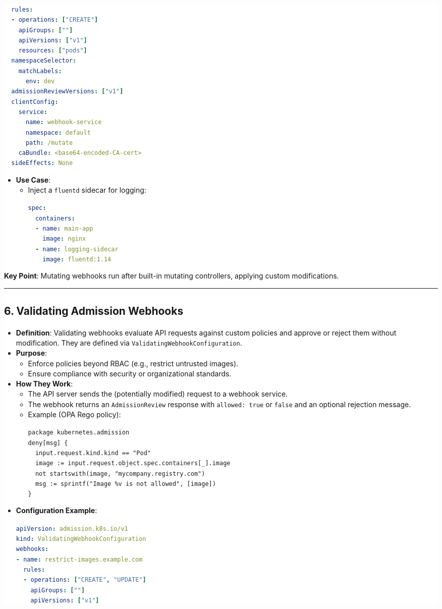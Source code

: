   ```yaml
    rules:
    - operations: ["CREATE"]
      apiGroups: [""]
      apiVersions: ["v1"]
      resources: ["pods"]
    namespaceSelector:
      matchLabels:
        env: dev
    admissionReviewVersions: ["v1"]
    clientConfig:
      service:
        name: webhook-service
        namespace: default
        path: /mutate
      caBundle: <base64-encoded-CA-cert>
    sideEffects: None
  ```
- **Use Case**:
  - Inject a `fluentd` sidecar for logging:
    ```yaml
    spec:
      containers:
      - name: main-app
        image: nginx
      - name: logging-sidecar
        image: fluentd:1.14
    ```

**Key Point**: Mutating webhooks run after built-in mutating controllers, applying custom modifications.

---

## **6. Validating Admission Webhooks**
- **Definition**: Validating webhooks evaluate API requests against custom policies and approve or reject them without modification. They are defined via `ValidatingWebhookConfiguration`.
- **Purpose**:
  - Enforce policies beyond RBAC (e.g., restrict untrusted images).
  - Ensure compliance with security or organizational standards.
- **How They Work**:
  - The API server sends the (potentially modified) request to a webhook service.
  - The webhook returns an `AdmissionReview` response with `allowed: true` or `false` and an optional rejection message.
  - Example (OPA Rego policy):
    ```rego
    package kubernetes.admission
    deny[msg] {
      input.request.kind.kind == "Pod"
      image := input.request.object.spec.containers[_].image
      not startswith(image, "mycompany.registry.com")
      msg := sprintf("Image %v is not allowed", [image])
    }
    ```
- **Configuration Example**:
  ```yaml
  apiVersion: admission.k8s.io/v1
  kind: ValidatingWebhookConfiguration
  webhooks:
  - name: restrict-images.example.com
    rules:
    - operations: ["CREATE", "UPDATE"]
      apiGroups: [""]
      apiVersions: ["v1"]
  ```